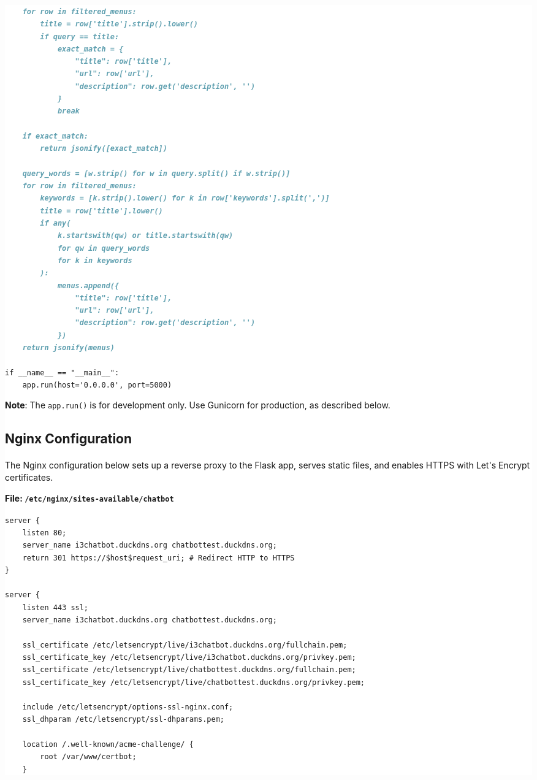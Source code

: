 ```markdown
    for row in filtered_menus:
        title = row['title'].strip().lower()
        if query == title:
            exact_match = {
                "title": row['title'],
                "url": row['url'],
                "description": row.get('description', '')
            }
            break

    if exact_match:
        return jsonify([exact_match])

    query_words = [w.strip() for w in query.split() if w.strip()]
    for row in filtered_menus:
        keywords = [k.strip().lower() for k in row['keywords'].split(',')]
        title = row['title'].lower()
        if any(
            k.startswith(qw) or title.startswith(qw)
            for qw in query_words
            for k in keywords
        ):
            menus.append({
                "title": row['title'],
                "url": row['url'],
                "description": row.get('description', '')
            })
    return jsonify(menus)

if __name__ == "__main__":
    app.run(host='0.0.0.0', port=5000)
```

**Note**: The `app.run()` is for development only. Use Gunicorn for production, as described below.

## Nginx Configuration

The Nginx configuration below sets up a reverse proxy to the Flask app, serves static files, and enables HTTPS with Let's Encrypt certificates.

**File: `/etc/nginx/sites-available/chatbot`**

```nginx
server {
    listen 80;
    server_name i3chatbot.duckdns.org chatbottest.duckdns.org;
    return 301 https://$host$request_uri; # Redirect HTTP to HTTPS
}

server {
    listen 443 ssl;
    server_name i3chatbot.duckdns.org chatbottest.duckdns.org;

    ssl_certificate /etc/letsencrypt/live/i3chatbot.duckdns.org/fullchain.pem;
    ssl_certificate_key /etc/letsencrypt/live/i3chatbot.duckdns.org/privkey.pem;
    ssl_certificate /etc/letsencrypt/live/chatbottest.duckdns.org/fullchain.pem;
    ssl_certificate_key /etc/letsencrypt/live/chatbottest.duckdns.org/privkey.pem;

    include /etc/letsencrypt/options-ssl-nginx.conf;
    ssl_dhparam /etc/letsencrypt/ssl-dhparams.pem;

    location /.well-known/acme-challenge/ {
        root /var/www/certbot;
    }
```